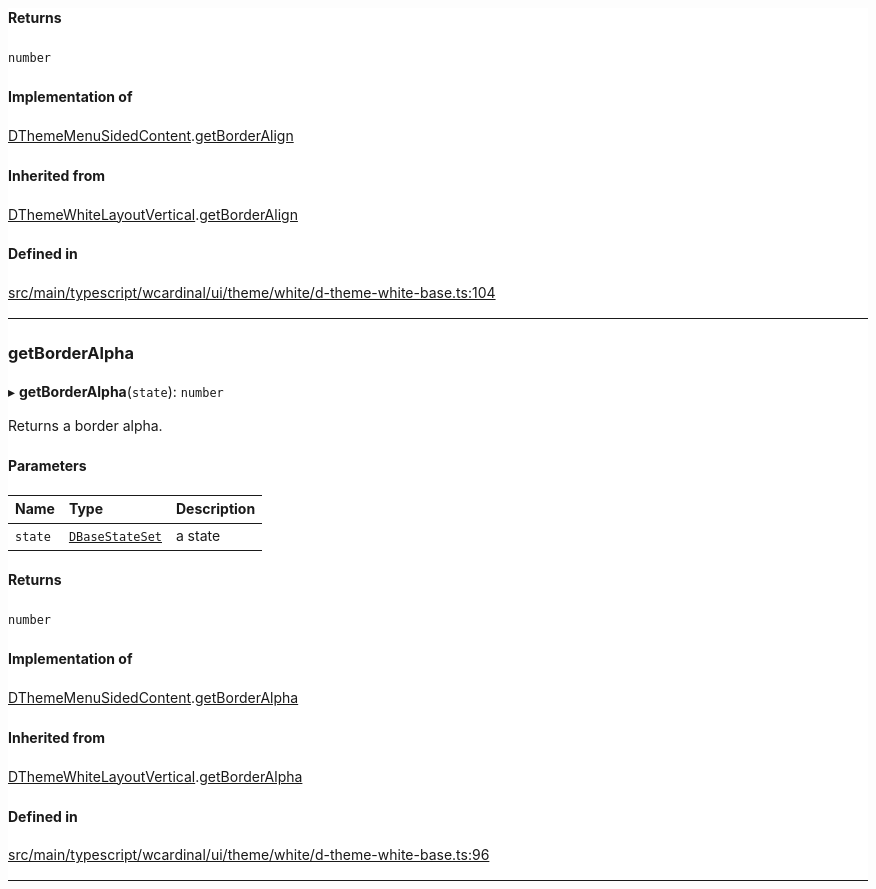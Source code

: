 #### Returns

`number`

#### Implementation of

[DThemeMenuSidedContent](../interfaces/DThemeMenuSidedContent.md).[getBorderAlign](../interfaces/DThemeMenuSidedContent.md#getborderalign)

#### Inherited from

[DThemeWhiteLayoutVertical](DThemeWhiteLayoutVertical.md).[getBorderAlign](DThemeWhiteLayoutVertical.md#getborderalign)

#### Defined in

[src/main/typescript/wcardinal/ui/theme/white/d-theme-white-base.ts:104](https://github.com/winter-cardinal/winter-cardinal-ui/blob/v0.414.0/src/main/typescript/wcardinal/ui/theme/white/d-theme-white-base.ts#L104)

___

### getBorderAlpha

▸ **getBorderAlpha**(`state`): `number`

Returns a border alpha.

#### Parameters

| Name | Type | Description |
| :------ | :------ | :------ |
| `state` | [`DBaseStateSet`](../interfaces/DBaseStateSet.md) | a state |

#### Returns

`number`

#### Implementation of

[DThemeMenuSidedContent](../interfaces/DThemeMenuSidedContent.md).[getBorderAlpha](../interfaces/DThemeMenuSidedContent.md#getborderalpha)

#### Inherited from

[DThemeWhiteLayoutVertical](DThemeWhiteLayoutVertical.md).[getBorderAlpha](DThemeWhiteLayoutVertical.md#getborderalpha)

#### Defined in

[src/main/typescript/wcardinal/ui/theme/white/d-theme-white-base.ts:96](https://github.com/winter-cardinal/winter-cardinal-ui/blob/v0.414.0/src/main/typescript/wcardinal/ui/theme/white/d-theme-white-base.ts#L96)

___
